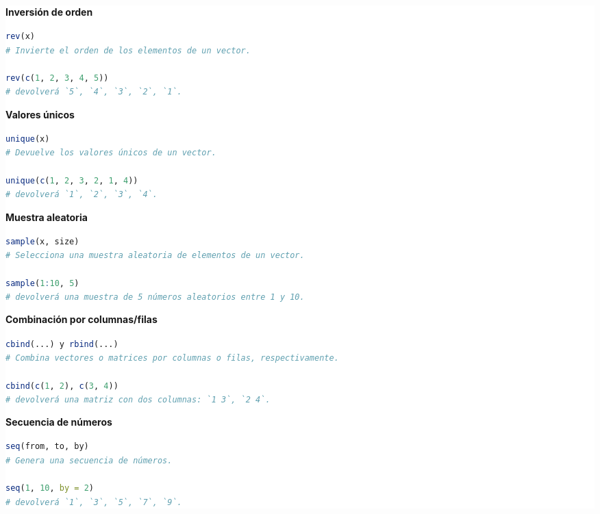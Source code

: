 **Inversión de orden** 
```R
rev(x)
# Invierte el orden de los elementos de un vector. 

rev(c(1, 2, 3, 4, 5))
# devolverá `5`, `4`, `3`, `2`, `1`.
```

**Valores únicos** 
```R
unique(x)
# Devuelve los valores únicos de un vector. 

unique(c(1, 2, 3, 2, 1, 4))
# devolverá `1`, `2`, `3`, `4`.
```

**Muestra aleatoria**
```R
sample(x, size)
# Selecciona una muestra aleatoria de elementos de un vector. 

sample(1:10, 5)
# devolverá una muestra de 5 números aleatorios entre 1 y 10.
```

**Combinación por columnas/filas** 
```R
cbind(...) y rbind(...)
# Combina vectores o matrices por columnas o filas, respectivamente. 

cbind(c(1, 2), c(3, 4))
# devolverá una matriz con dos columnas: `1 3`, `2 4`.
```

**Secuencia de números** 
```R
seq(from, to, by)
# Genera una secuencia de números. 

seq(1, 10, by = 2)
# devolverá `1`, `3`, `5`, `7`, `9`.
